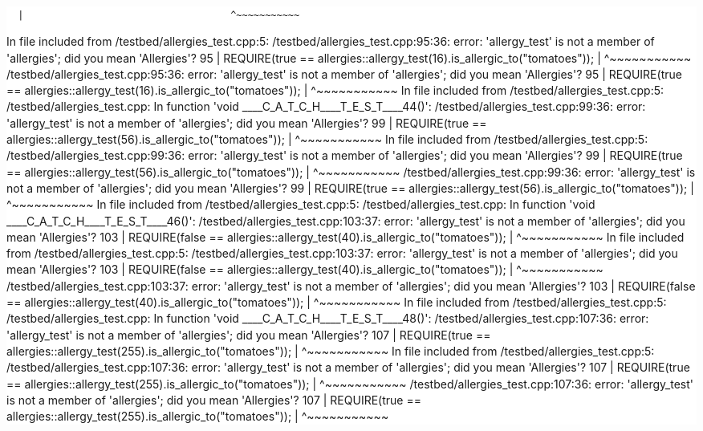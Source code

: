       |                                    ^~~~~~~~~~~~
In file included from /testbed/allergies_test.cpp:5:
/testbed/allergies_test.cpp:95:36: error: 'allergy_test' is not a member of 'allergies'; did you mean 'Allergies'?
   95 |         REQUIRE(true == allergies::allergy_test(16).is_allergic_to("tomatoes"));
      |                                    ^~~~~~~~~~~~
/testbed/allergies_test.cpp:95:36: error: 'allergy_test' is not a member of 'allergies'; did you mean 'Allergies'?
   95 |         REQUIRE(true == allergies::allergy_test(16).is_allergic_to("tomatoes"));
      |                                    ^~~~~~~~~~~~
In file included from /testbed/allergies_test.cpp:5:
/testbed/allergies_test.cpp: In function 'void ____C_A_T_C_H____T_E_S_T____44()':
/testbed/allergies_test.cpp:99:36: error: 'allergy_test' is not a member of 'allergies'; did you mean 'Allergies'?
   99 |         REQUIRE(true == allergies::allergy_test(56).is_allergic_to("tomatoes"));
      |                                    ^~~~~~~~~~~~
In file included from /testbed/allergies_test.cpp:5:
/testbed/allergies_test.cpp:99:36: error: 'allergy_test' is not a member of 'allergies'; did you mean 'Allergies'?
   99 |         REQUIRE(true == allergies::allergy_test(56).is_allergic_to("tomatoes"));
      |                                    ^~~~~~~~~~~~
/testbed/allergies_test.cpp:99:36: error: 'allergy_test' is not a member of 'allergies'; did you mean 'Allergies'?
   99 |         REQUIRE(true == allergies::allergy_test(56).is_allergic_to("tomatoes"));
      |                                    ^~~~~~~~~~~~
In file included from /testbed/allergies_test.cpp:5:
/testbed/allergies_test.cpp: In function 'void ____C_A_T_C_H____T_E_S_T____46()':
/testbed/allergies_test.cpp:103:37: error: 'allergy_test' is not a member of 'allergies'; did you mean 'Allergies'?
  103 |         REQUIRE(false == allergies::allergy_test(40).is_allergic_to("tomatoes"));
      |                                     ^~~~~~~~~~~~
In file included from /testbed/allergies_test.cpp:5:
/testbed/allergies_test.cpp:103:37: error: 'allergy_test' is not a member of 'allergies'; did you mean 'Allergies'?
  103 |         REQUIRE(false == allergies::allergy_test(40).is_allergic_to("tomatoes"));
      |                                     ^~~~~~~~~~~~
/testbed/allergies_test.cpp:103:37: error: 'allergy_test' is not a member of 'allergies'; did you mean 'Allergies'?
  103 |         REQUIRE(false == allergies::allergy_test(40).is_allergic_to("tomatoes"));
      |                                     ^~~~~~~~~~~~
In file included from /testbed/allergies_test.cpp:5:
/testbed/allergies_test.cpp: In function 'void ____C_A_T_C_H____T_E_S_T____48()':
/testbed/allergies_test.cpp:107:36: error: 'allergy_test' is not a member of 'allergies'; did you mean 'Allergies'?
  107 |         REQUIRE(true == allergies::allergy_test(255).is_allergic_to("tomatoes"));
      |                                    ^~~~~~~~~~~~
In file included from /testbed/allergies_test.cpp:5:
/testbed/allergies_test.cpp:107:36: error: 'allergy_test' is not a member of 'allergies'; did you mean 'Allergies'?
  107 |         REQUIRE(true == allergies::allergy_test(255).is_allergic_to("tomatoes"));
      |                                    ^~~~~~~~~~~~
/testbed/allergies_test.cpp:107:36: error: 'allergy_test' is not a member of 'allergies'; did you mean 'Allergies'?
  107 |         REQUIRE(true == allergies::allergy_test(255).is_allergic_to("tomatoes"));
      |                                    ^~~~~~~~~~~~
